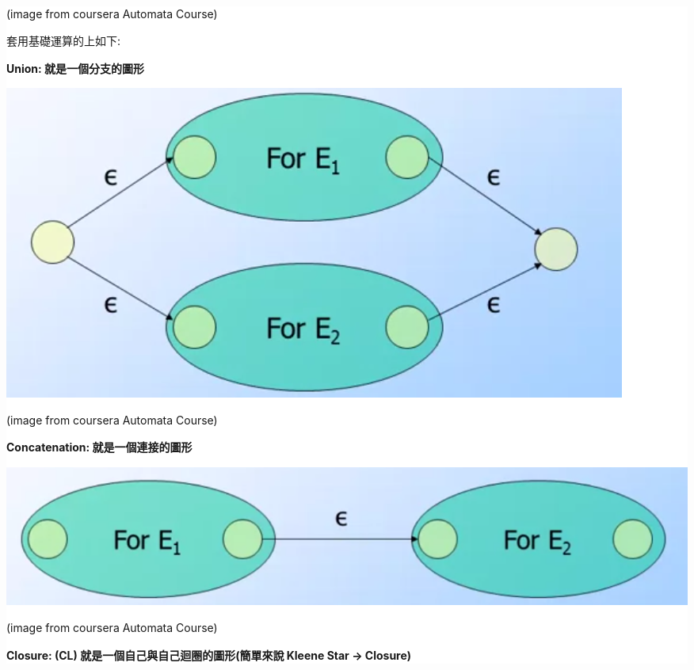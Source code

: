(image from coursera Automata Course)

套用基礎運算的上如下:

**Union: 就是一個分支的圖形**
 
![image](../images/2015/RENFA1.png)

(image from coursera Automata Course)


**Concatenation: 就是一個連接的圖形**

![image](../images/2015/RENFA2.png)

(image from coursera Automata Course)

**Closure: (CL) 就是一個自己與自己迴圈的圖形(簡單來說 Kleene Star -> Closure)**
